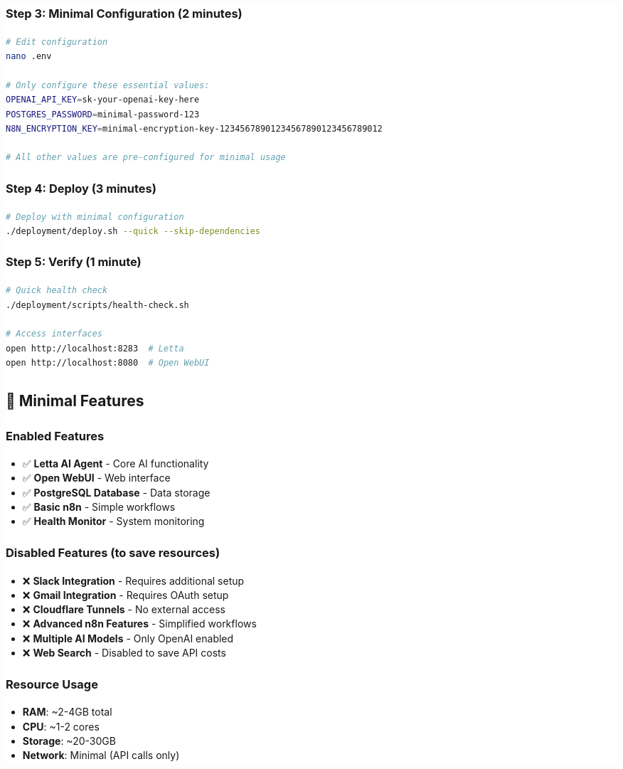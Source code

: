### Step 3: Minimal Configuration (2 minutes)
```bash
# Edit configuration
nano .env

# Only configure these essential values:
OPENAI_API_KEY=sk-your-openai-key-here
POSTGRES_PASSWORD=minimal-password-123
N8N_ENCRYPTION_KEY=minimal-encryption-key-12345678901234567890123456789012

# All other values are pre-configured for minimal usage
```

### Step 4: Deploy (3 minutes)
```bash
# Deploy with minimal configuration
./deployment/deploy.sh --quick --skip-dependencies
```

### Step 5: Verify (1 minute)
```bash
# Quick health check
./deployment/scripts/health-check.sh

# Access interfaces
open http://localhost:8283  # Letta
open http://localhost:8080  # Open WebUI
```

## 🔧 Minimal Features

### Enabled Features
- ✅ **Letta AI Agent** - Core AI functionality
- ✅ **Open WebUI** - Web interface
- ✅ **PostgreSQL Database** - Data storage
- ✅ **Basic n8n** - Simple workflows
- ✅ **Health Monitor** - System monitoring

### Disabled Features (to save resources)
- ❌ **Slack Integration** - Requires additional setup
- ❌ **Gmail Integration** - Requires OAuth setup
- ❌ **Cloudflare Tunnels** - No external access
- ❌ **Advanced n8n Features** - Simplified workflows
- ❌ **Multiple AI Models** - Only OpenAI enabled
- ❌ **Web Search** - Disabled to save API costs

### Resource Usage
- **RAM**: ~2-4GB total
- **CPU**: ~1-2 cores
- **Storage**: ~20-30GB
- **Network**: Minimal (API calls only)
